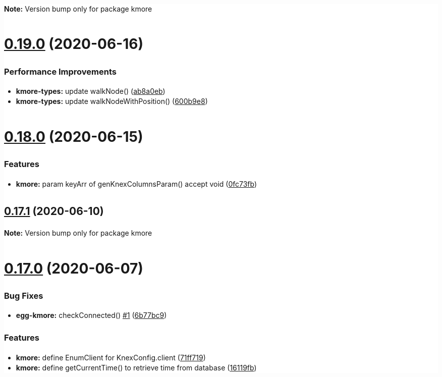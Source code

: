 **Note:** Version bump only for package kmore





# [0.19.0](https://github.com/waitingsong/kmore/compare/v0.18.0...v0.19.0) (2020-06-16)


### Performance Improvements

* **kmore-types:** update walkNode() ([ab8a0eb](https://github.com/waitingsong/kmore/commit/ab8a0eba1ad2c3713a5f8f0218cc83af209ac155))
* **kmore-types:** update walkNodeWithPosition() ([600b9e8](https://github.com/waitingsong/kmore/commit/600b9e8ce25a1c0c7e5a73b5112fa2cdafa9b0f2))





# [0.18.0](https://github.com/waitingsong/kmore/compare/v0.17.1...v0.18.0) (2020-06-15)


### Features

* **kmore:** param keyArr of genKnexColumnsParam() accept void ([0fc73fb](https://github.com/waitingsong/kmore/commit/0fc73fb86ab9a79ae8b4d882195e4f8f2678226d))





## [0.17.1](https://github.com/waitingsong/kmore/compare/v0.17.0...v0.17.1) (2020-06-10)

**Note:** Version bump only for package kmore





# [0.17.0](https://github.com/waitingsong/kmore/compare/v0.16.4...v0.17.0) (2020-06-07)


### Bug Fixes

* **egg-kmore:** checkConnected() [#1](https://github.com/waitingsong/kmore/issues/1) ([6b77bc9](https://github.com/waitingsong/kmore/commit/6b77bc915f5f995f1b217aee6c755ad69b00a0a2))


### Features

* **kmore:** define EnumClient for KnexConfig.client ([71ff719](https://github.com/waitingsong/kmore/commit/71ff719779c54238cb7924bd8c6c17f015a34fb8))
* **kmore:** define getCurrentTime() to retrieve time from database ([16119fb](https://github.com/waitingsong/kmore/commit/16119fbf3a7b48f4519bb8f92b3055fe4f56b2c9))
